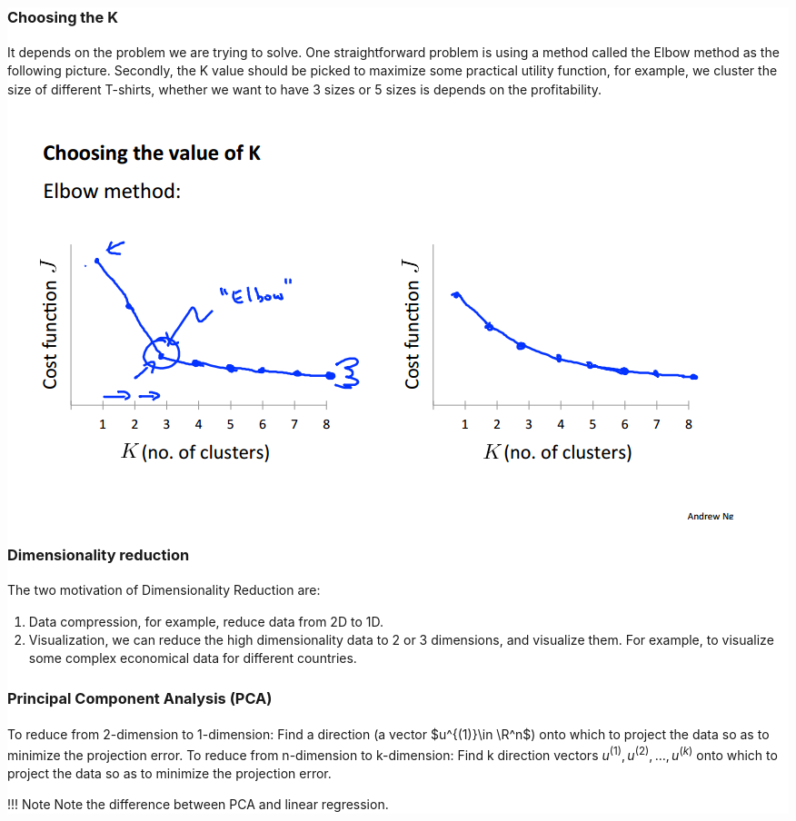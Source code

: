 ### Choosing the K

It depends on the problem we are trying to solve. One straightforward problem is
using a method called the Elbow method as the following picture. Secondly, the K
value should be picked to maximize some practical utility function, for example,
we cluster the size of different T-shirts, whether we want to have 3 sizes or 5
sizes is depends on the profitability.

![Elbow Method](fig/elbow-method.png)

### Dimensionality reduction

The two motivation of Dimensionality Reduction are:

1. Data compression, for example, reduce data from 2D to 1D.
2. Visualization, we can reduce the high dimensionality data to 2 or 3 dimensions,
   and visualize them. For example, to visualize some complex economical data for different countries.

### Principal Component Analysis (PCA)

To reduce from 2-dimension to 1-dimension: Find a direction (a vector
$u^{(1)}\in \R^n$) onto which to project the data so as to minimize the
projection error. To reduce from n-dimension to k-dimension: Find k direction
vectors $u^{(1)}, u^{(2)}, \dots, u^{(k)}$ onto which to project the data so as
to minimize the projection error.

!!! Note
    Note the difference between PCA and linear regression.
